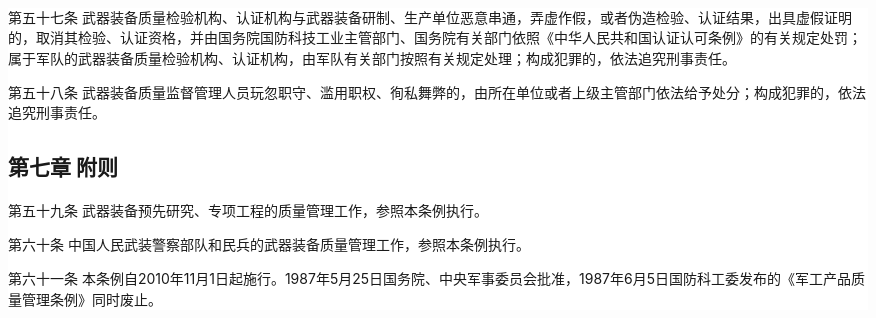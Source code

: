 第五十七条 武器装备质量检验机构、认证机构与武器装备研制、生产单位恶意串通，弄虚作假，或者伪造检验、认证结果，出具虚假证明的，取消其检验、认证资格，并由国务院国防科技工业主管部门、国务院有关部门依照《中华人民共和国认证认可条例》的有关规定处罚；属于军队的武器装备质量检验机构、认证机构，由军队有关部门按照有关规定处理；构成犯罪的，依法追究刑事责任。

第五十八条 武器装备质量监督管理人员玩忽职守、滥用职权、徇私舞弊的，由所在单位或者上级主管部门依法给予处分；构成犯罪的，依法追究刑事责任。

## 第七章 附则

第五十九条 武器装备预先研究、专项工程的质量管理工作，参照本条例执行。

第六十条 中国人民武装警察部队和民兵的武器装备质量管理工作，参照本条例执行。

第六十一条 本条例自2010年11月1日起施行。1987年5月25日国务院、中央军事委员会批准，1987年6月5日国防科工委发布的《军工产品质量管理条例》同时废止。
